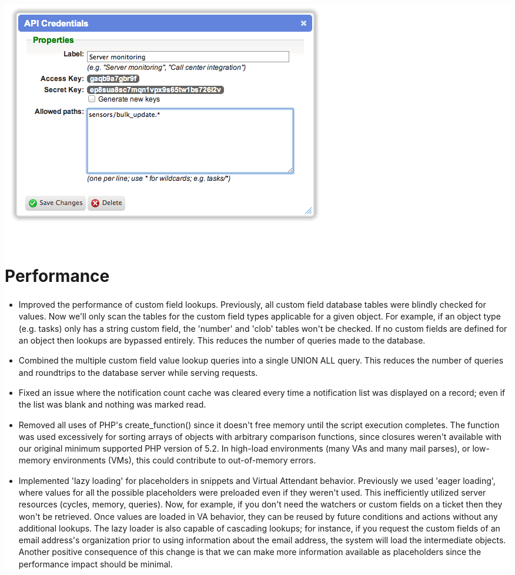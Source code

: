 <div class="cerb-screenshot">
<img src="/assets/images/releases/6.0/600_webapi_keys.png" class="screenshot">
</div>

<br clear="all">

# Performance

* Improved the performance of custom field lookups.  Previously, all custom field database tables were blindly checked for values.  Now we'll only scan the tables  for the custom field types applicable for a given object.  For example, if an object type (e.g. tasks) only has a string custom field, the 'number' and 'clob' tables won't be checked.  If no custom fields are defined for an object then lookups are bypassed entirely.  This reduces the number of queries made to the database.

* Combined the multiple custom field value lookup queries into a single UNION ALL query.  This reduces the number of queries and roundtrips to the database server while serving requests.

* Fixed an issue where the notification count cache was cleared every time a notification list was displayed on a record; even if the list was blank and nothing was marked read.

* Removed all uses of PHP's create_function() since it doesn't free memory until the script execution completes. The function was used excessively for sorting arrays of objects with arbitrary comparison functions, since closures weren't available with our original minimum supported PHP version of 5.2.  In high-load environments (many VAs and many mail parses), or low-memory environments (VMs), this could contribute to out-of-memory errors.

* Implemented 'lazy loading' for placeholders in snippets and Virtual Attendant behavior.  Previously we used 'eager loading', where values for all the possible placeholders were preloaded even if they weren't used.  This inefficiently utilized server resources (cycles, memory, queries).  Now, for example, if you don't need the watchers or custom fields on a ticket then they won't be retrieved.  Once values are loaded in VA behavior, they can be reused by future conditions and actions without any additional lookups.  The lazy loader is also capable of cascading lookups; for instance, if you request the custom fields of an email address's organization prior to using information about the email address, the system will load the intermediate objects.  Another positive consequence of this change is that we can make more information available as placeholders since the performance impact should be minimal.
